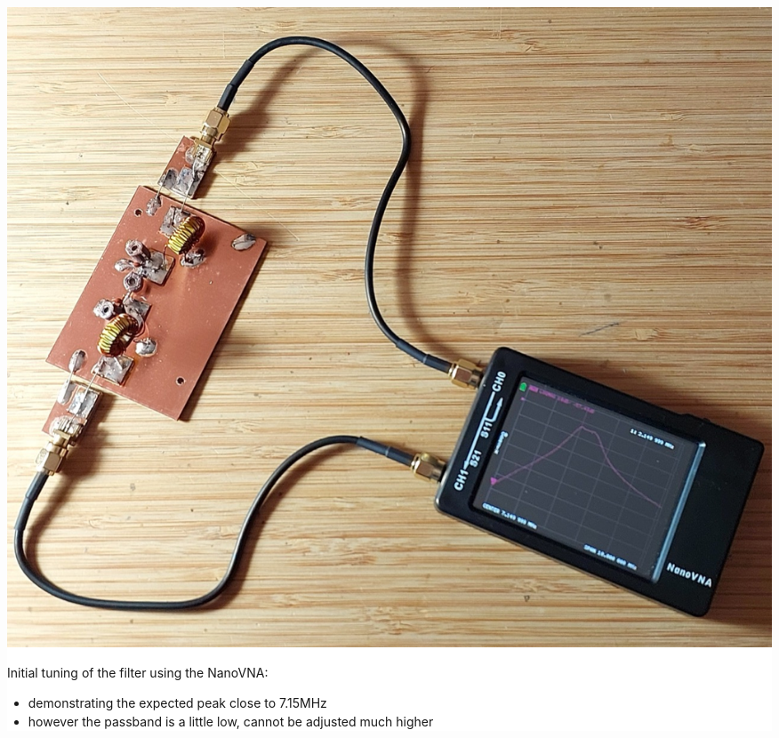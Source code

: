 ![bpf-test](./assets/bpf-test.jpg)

Initial tuning of the filter using the NanoVNA:

* demonstrating the expected peak close to 7.15MHz
* however the passband is a little low, cannot be adjusted much higher
